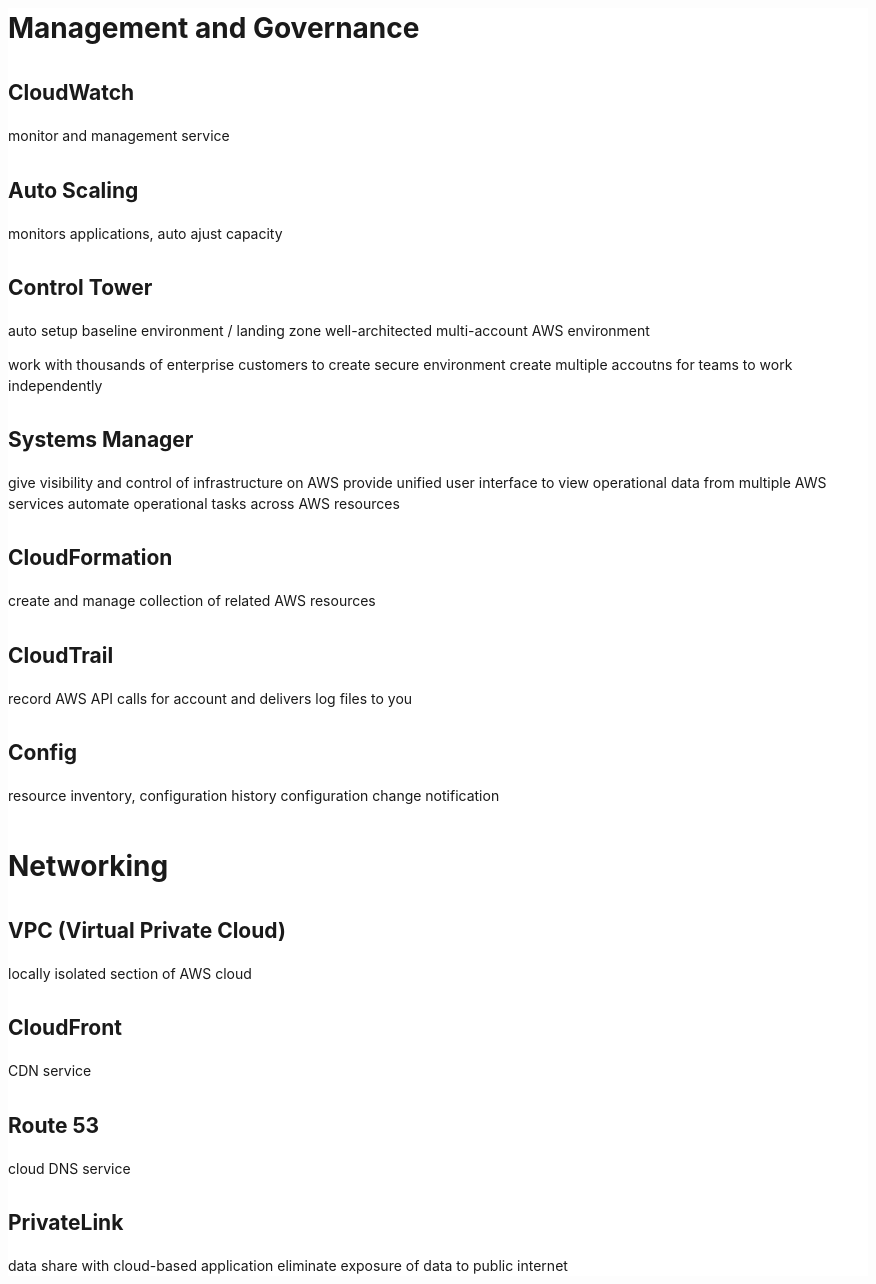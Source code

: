 
# Management and Governance
## CloudWatch
monitor and management service 

## Auto Scaling
monitors applications, auto ajust capacity

## Control Tower
auto setup baseline environment / landing zone
well-architected multi-account AWS environment

work with thousands of enterprise customers to create secure environment
create multiple accoutns for teams to work independently

## Systems Manager
give visibility and control of infrastructure on AWS
provide unified user interface to view operational data from multiple AWS services
automate operational tasks across AWS resources

## CloudFormation
create and manage collection of related AWS resources

## CloudTrail
record AWS API calls for account and delivers log files to you

## Config
resource inventory, configuration history
configuration change notification


# Networking
## VPC (Virtual Private Cloud)
locally isolated section of AWS cloud

## CloudFront
CDN service

## Route 53
cloud DNS service

## PrivateLink
data share with cloud-based application
eliminate exposure of data to public internet
